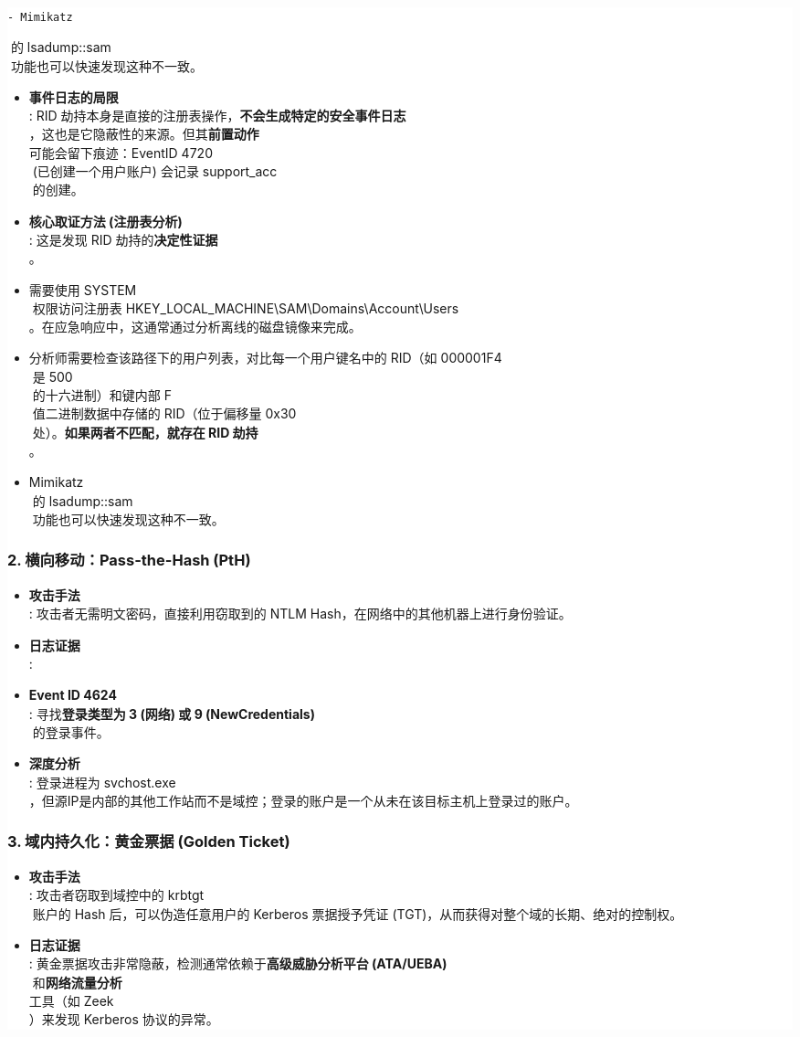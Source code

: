     - Mimikatz  
 的 lsadump::sam  
 功能也可以快速发现这种不一致。  
  
  
  
- **事件日志的局限**  
: RID 劫持本身是直接的注册表操作，**不会生成特定的安全事件日志**  
，这也是它隐蔽性的来源。但其**前置动作**  
可能会留下痕迹：EventID 4720  
 (已创建一个用户账户) 会记录 support_acc  
 的创建。  
  
- **核心取证方法 (注册表分析)**  
: 这是发现 RID 劫持的**决定性证据**  
。  
  
- 需要使用 SYSTEM  
 权限访问注册表 HKEY_LOCAL_MACHINE\SAM\Domains\Account\Users  
。在应急响应中，这通常通过分析离线的磁盘镜像来完成。  
  
- 分析师需要检查该路径下的用户列表，对比每一个用户键名中的 RID（如 000001F4  
 是 500  
 的十六进制）和键内部 F  
 值二进制数据中存储的 RID（位于偏移量 0x30  
 处）。**如果两者不匹配，就存在 RID 劫持**  
。  
  
- Mimikatz  
 的 lsadump::sam  
 功能也可以快速发现这种不一致。  
  
### 2. 横向移动：Pass-the-Hash (PtH)  
- **攻击手法**  
: 攻击者无需明文密码，直接利用窃取到的 NTLM Hash，在网络中的其他机器上进行身份验证。  
  
- **日志证据**  
:  
  
- **Event ID 4624**  
: 寻找**登录类型为 3 (网络) 或 9 (NewCredentials)**  
 的登录事件。  
  
- **深度分析**  
: 登录进程为 svchost.exe  
，但源IP是内部的其他工作站而不是域控；登录的账户是一个从未在该目标主机上登录过的账户。  
  
### 3. 域内持久化：黄金票据 (Golden Ticket)  
- **攻击手法**  
: 攻击者窃取到域控中的 krbtgt  
 账户的 Hash 后，可以伪造任意用户的 Kerberos 票据授予凭证 (TGT)，从而获得对整个域的长期、绝对的控制权。  
  
- **日志证据**  
: 黄金票据攻击非常隐蔽，检测通常依赖于**高级威胁分析平台 (ATA/UEBA)**  
 和**网络流量分析**  
工具（如 Zeek  
）来发现 Kerberos 协议的异常。  
  